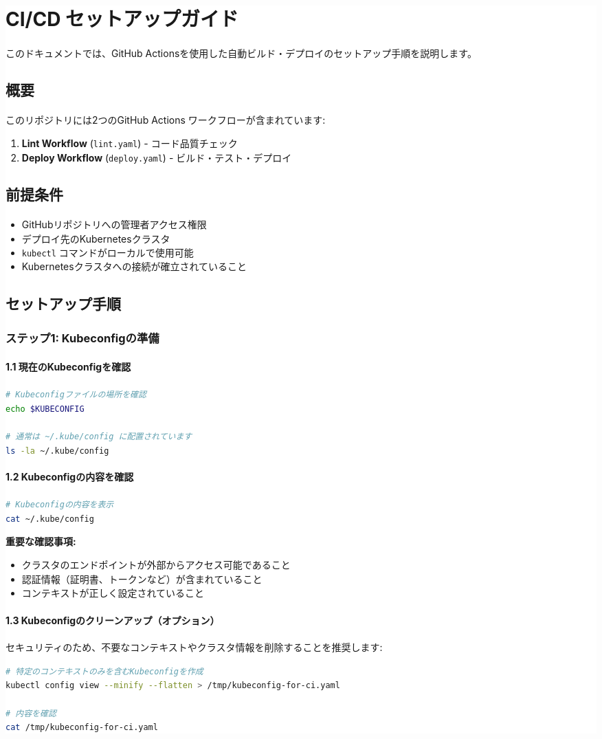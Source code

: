 # CI/CD セットアップガイド

このドキュメントでは、GitHub Actionsを使用した自動ビルド・デプロイのセットアップ手順を説明します。

## 概要

このリポジトリには2つのGitHub Actions ワークフローが含まれています:

1. **Lint Workflow** (`lint.yaml`) - コード品質チェック
2. **Deploy Workflow** (`deploy.yaml`) - ビルド・テスト・デプロイ

## 前提条件

- GitHubリポジトリへの管理者アクセス権限
- デプロイ先のKubernetesクラスタ
- `kubectl` コマンドがローカルで使用可能
- Kubernetesクラスタへの接続が確立されていること

## セットアップ手順

### ステップ1: Kubeconfigの準備

#### 1.1 現在のKubeconfigを確認

```bash
# Kubeconfigファイルの場所を確認
echo $KUBECONFIG

# 通常は ~/.kube/config に配置されています
ls -la ~/.kube/config
```

#### 1.2 Kubeconfigの内容を確認

```bash
# Kubeconfigの内容を表示
cat ~/.kube/config
```

**重要な確認事項:**
- クラスタのエンドポイントが外部からアクセス可能であること
- 認証情報（証明書、トークンなど）が含まれていること
- コンテキストが正しく設定されていること

#### 1.3 Kubeconfigのクリーンアップ（オプション）

セキュリティのため、不要なコンテキストやクラスタ情報を削除することを推奨します:

```bash
# 特定のコンテキストのみを含むKubeconfigを作成
kubectl config view --minify --flatten > /tmp/kubeconfig-for-ci.yaml

# 内容を確認
cat /tmp/kubeconfig-for-ci.yaml
```
